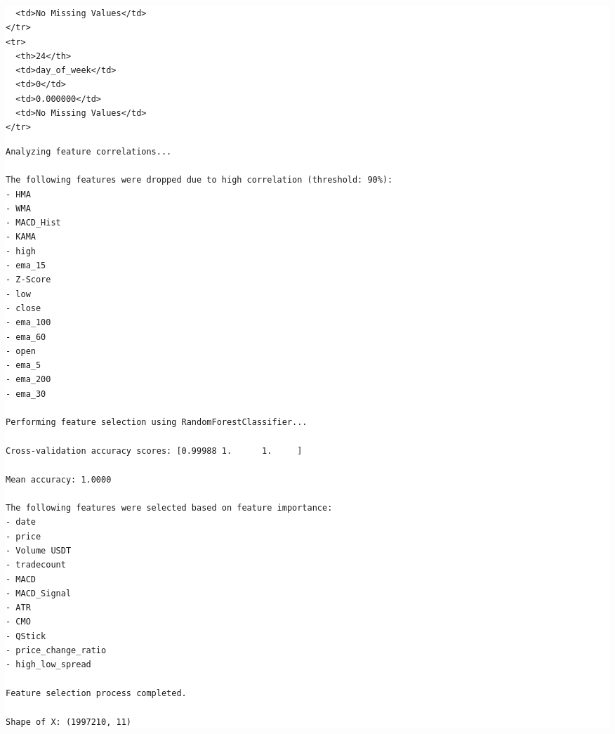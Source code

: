       <td>No Missing Values</td>
    </tr>
    <tr>
      <th>24</th>
      <td>day_of_week</td>
      <td>0</td>
      <td>0.000000</td>
      <td>No Missing Values</td>
    </tr>
  </tbody>
</table>
</div>


    Analyzing feature correlations...
    
    The following features were dropped due to high correlation (threshold: 90%):
    - HMA
    - WMA
    - MACD_Hist
    - KAMA
    - high
    - ema_15
    - Z-Score
    - low
    - close
    - ema_100
    - ema_60
    - open
    - ema_5
    - ema_200
    - ema_30
    
    Performing feature selection using RandomForestClassifier...
    
    Cross-validation accuracy scores: [0.99988 1.      1.     ]
    
    Mean accuracy: 1.0000
    
    The following features were selected based on feature importance:
    - date
    - price
    - Volume USDT
    - tradecount
    - MACD
    - MACD_Signal
    - ATR
    - CMO
    - QStick
    - price_change_ratio
    - high_low_spread
    
    Feature selection process completed.
    
    Shape of X: (1997210, 11)
